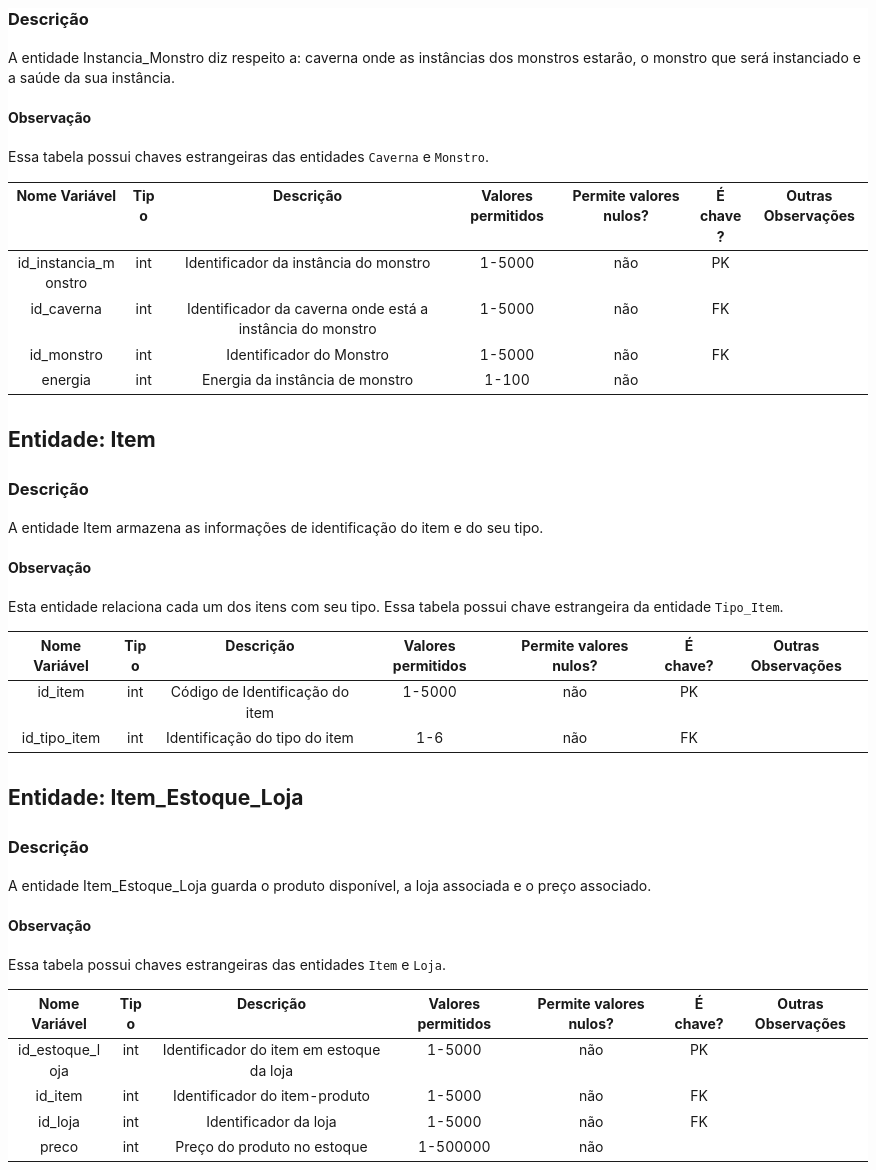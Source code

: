 ### Descrição

A entidade Instancia_Monstro diz respeito a: caverna onde as instâncias dos monstros estarão, o monstro que será instanciado e a saúde da sua instância.

#### Observação

Essa tabela possui chaves estrangeiras das entidades `Caverna` e `Monstro`.

| Nome Variável | Tipo  |                         Descrição                         | Valores permitidos | Permite valores nulos? | É chave? | Outras Observações |
| :-----------: | :---: | :-------------------------------------------------------: | :----------------: | :--------------------: | :------: | ------------------ |
|     id_instancia_monstro    |    int    |           Identificador da instância do monstro           |       1-5000       |          não           | PK  |   
|  id_caverna   |  int  | Identificador da caverna onde está a instância do monstro |       1-5000       |          não           |  FK  |                    |
|  id_monstro   |  int  |                 Identificador do Monstro                  |       1-5000       |          não           |  FK  |                    |
|    energia    |  int  |              Energia da instância de monstro              |       1-100        |          não           |          |                    |

## Entidade: Item

### Descrição

A entidade Item armazena as informações de identificação do item e do seu tipo.

#### Observação

Esta entidade relaciona cada um dos itens com seu tipo. Essa tabela possui chave estrangeira da entidade `Tipo_Item`.

| Nome Variável | Tipo  |            Descrição            | Valores permitidos | Permite valores nulos? | É chave? | Outras Observações |
| :-----------: | :---: | :-----------------------------: | :----------------: | :--------------------: | :------: | ------------------ |
|    id_item    |  int  | Código de Identificação do item |       1-5000       |          não           |    PK    |                    |
| id_tipo_item  |  int  |  Identificação do tipo do item  |        1-6         |          não           |    FK    |                    |

## Entidade: Item_Estoque_Loja

### Descrição

A entidade Item_Estoque_Loja guarda o produto disponível, a loja associada e o preço associado.

#### Observação

Essa tabela possui chaves estrangeiras das entidades `Item` e `Loja`.

| Nome Variável | Tipo  |           Descrição           | Valores permitidos | Permite valores nulos? | É chave? | Outras Observações |
| :-----------: | :---: | :---------------------------: | :----------------: | :--------------------: | :------: | ------------------ |
|    id_estoque_loja    |  int  | Identificador do item em estoque da loja |       1-5000       |          não           |  PK  |                    |
|    id_item    |  int  | Identificador do item-produto |       1-5000       |          não           |   FK  |                    |
|    id_loja    |  int  |     Identificador da loja     |       1-5000       |          não           |   FK  |                    |
|     preco     |  int  |  Preço do produto no estoque  |      1-500000      |          não           |          |                    |
